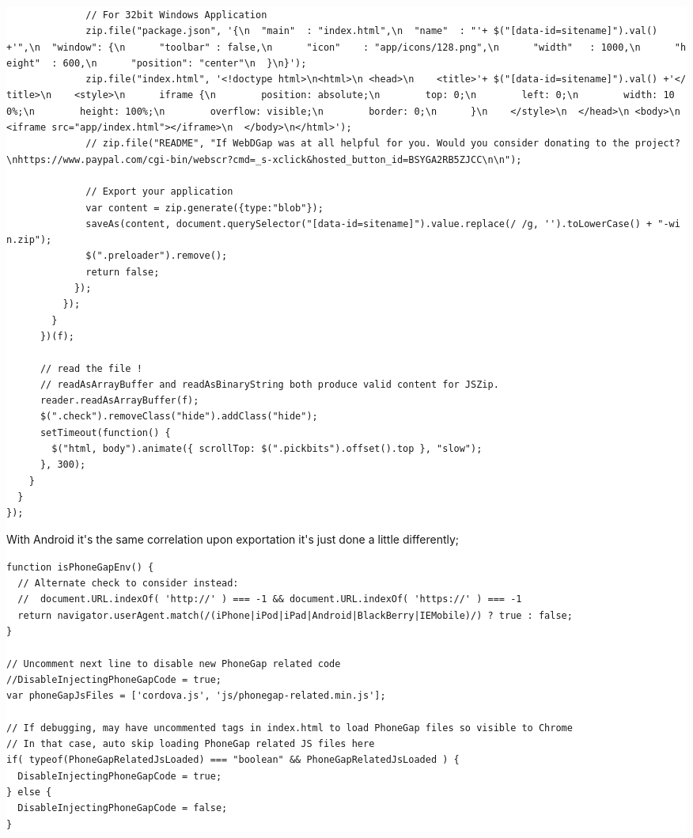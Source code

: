                   // For 32bit Windows Application
                  zip.file("package.json", '{\n  "main"  : "index.html",\n  "name"  : "'+ $("[data-id=sitename]").val() +'",\n  "window": {\n      "toolbar" : false,\n      "icon"    : "app/icons/128.png",\n      "width"   : 1000,\n      "height"  : 600,\n      "position": "center"\n  }\n}');
                  zip.file("index.html", '<!doctype html>\n<html>\n <head>\n    <title>'+ $("[data-id=sitename]").val() +'</title>\n    <style>\n      iframe {\n        position: absolute;\n        top: 0;\n        left: 0;\n        width: 100%;\n        height: 100%;\n        overflow: visible;\n        border: 0;\n      }\n    </style>\n  </head>\n <body>\n    <iframe src="app/index.html"></iframe>\n  </body>\n</html>');
                  // zip.file("README", "If WebDGap was at all helpful for you. Would you consider donating to the project?\nhttps://www.paypal.com/cgi-bin/webscr?cmd=_s-xclick&hosted_button_id=BSYGA2RB5ZJCC\n\n");

                  // Export your application
                  var content = zip.generate({type:"blob"});
                  saveAs(content, document.querySelector("[data-id=sitename]").value.replace(/ /g, '').toLowerCase() + "-win.zip");
                  $(".preloader").remove();
                  return false;
                });
              });
            }
          })(f);

          // read the file !
          // readAsArrayBuffer and readAsBinaryString both produce valid content for JSZip.
          reader.readAsArrayBuffer(f);
          $(".check").removeClass("hide").addClass("hide");
          setTimeout(function() {
            $("html, body").animate({ scrollTop: $(".pickbits").offset().top }, "slow");
          }, 300);
        }
      }
    });

With Android it's the same correlation upon exportation it's just done a little differently;

    function isPhoneGapEnv() {
      // Alternate check to consider instead:
      //  document.URL.indexOf( 'http://' ) === -1 && document.URL.indexOf( 'https://' ) === -1
      return navigator.userAgent.match(/(iPhone|iPod|iPad|Android|BlackBerry|IEMobile)/) ? true : false;
    }

    // Uncomment next line to disable new PhoneGap related code
    //DisableInjectingPhoneGapCode = true;
    var phoneGapJsFiles = ['cordova.js', 'js/phonegap-related.min.js'];

    // If debugging, may have uncommented tags in index.html to load PhoneGap files so visible to Chrome
    // In that case, auto skip loading PhoneGap related JS files here
    if( typeof(PhoneGapRelatedJsLoaded) === "boolean" && PhoneGapRelatedJsLoaded ) {
      DisableInjectingPhoneGapCode = true;
    } else {
      DisableInjectingPhoneGapCode = false;
    }
